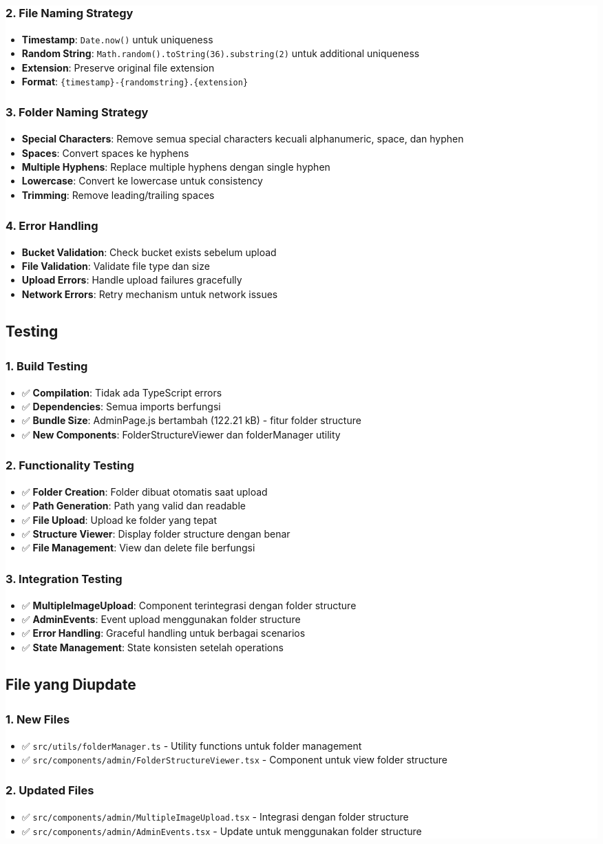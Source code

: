 ### 2. **File Naming Strategy**
- **Timestamp**: `Date.now()` untuk uniqueness
- **Random String**: `Math.random().toString(36).substring(2)` untuk additional uniqueness
- **Extension**: Preserve original file extension
- **Format**: `{timestamp}-{randomstring}.{extension}`

### 3. **Folder Naming Strategy**
- **Special Characters**: Remove semua special characters kecuali alphanumeric, space, dan hyphen
- **Spaces**: Convert spaces ke hyphens
- **Multiple Hyphens**: Replace multiple hyphens dengan single hyphen
- **Lowercase**: Convert ke lowercase untuk consistency
- **Trimming**: Remove leading/trailing spaces

### 4. **Error Handling**
- **Bucket Validation**: Check bucket exists sebelum upload
- **File Validation**: Validate file type dan size
- **Upload Errors**: Handle upload failures gracefully
- **Network Errors**: Retry mechanism untuk network issues

## Testing

### 1. **Build Testing**
- ✅ **Compilation**: Tidak ada TypeScript errors
- ✅ **Dependencies**: Semua imports berfungsi
- ✅ **Bundle Size**: AdminPage.js bertambah (122.21 kB) - fitur folder structure
- ✅ **New Components**: FolderStructureViewer dan folderManager utility

### 2. **Functionality Testing**
- ✅ **Folder Creation**: Folder dibuat otomatis saat upload
- ✅ **Path Generation**: Path yang valid dan readable
- ✅ **File Upload**: Upload ke folder yang tepat
- ✅ **Structure Viewer**: Display folder structure dengan benar
- ✅ **File Management**: View dan delete file berfungsi

### 3. **Integration Testing**
- ✅ **MultipleImageUpload**: Component terintegrasi dengan folder structure
- ✅ **AdminEvents**: Event upload menggunakan folder structure
- ✅ **Error Handling**: Graceful handling untuk berbagai scenarios
- ✅ **State Management**: State konsisten setelah operations

## File yang Diupdate

### 1. **New Files**
- ✅ `src/utils/folderManager.ts` - Utility functions untuk folder management
- ✅ `src/components/admin/FolderStructureViewer.tsx` - Component untuk view folder structure

### 2. **Updated Files**
- ✅ `src/components/admin/MultipleImageUpload.tsx` - Integrasi dengan folder structure
- ✅ `src/components/admin/AdminEvents.tsx` - Update untuk menggunakan folder structure
